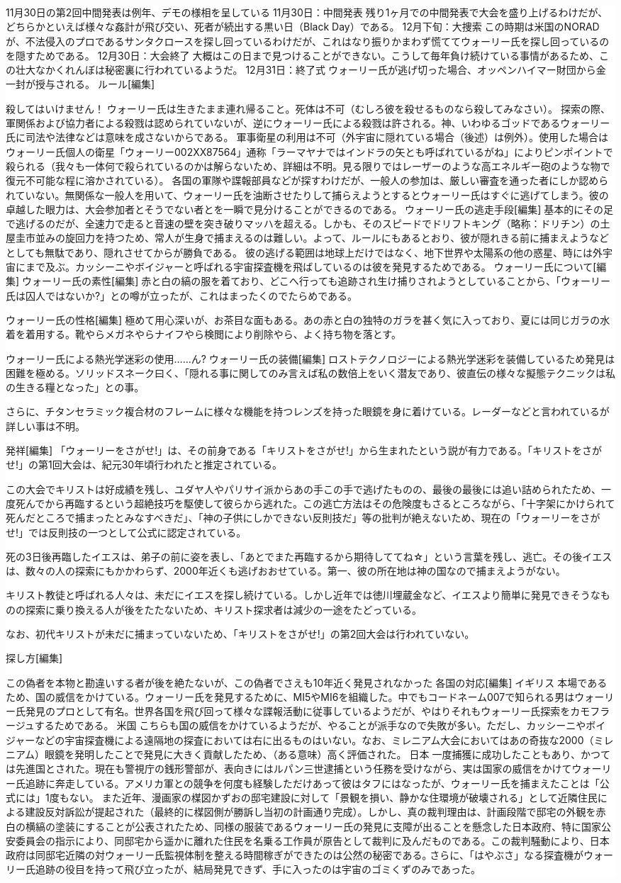 11月30日の第2回中間発表は例年、デモの様相を呈している
11月30日：中間発表
残り1ヶ月での中間発表で大会を盛り上げるわけだが、どちらかといえば様々な姦計が飛び交い、死者が続出する黒い日（Black Day）である。
12月下旬：大捜索
この時期は米国のNORADが、不法侵入のプロであるサンタクロースを探し回っているわけだが、これはなり振りかまわず慌ててウォーリー氏を探し回っているのを隠すためである。
12月30日：大会終了
大概はこの日まで見つけることができない。こうして毎年負け続けている事情があるため、この壮大なかくれんぼは秘密裏に行われているようだ。
12月31日：終了式
ウォーリー氏が逃げ切った場合、オッペンハイマー財団から金一封が授与される。
ルール[編集]

殺してはいけません！
ウォーリー氏は生きたまま連れ帰ること。死体は不可（むしろ彼を殺せるものなら殺してみなさい）。
探索の際、軍関係および協力者による殺戮は認められていないが、逆にウォーリー氏による殺戮は許される。神、いわゆるゴッドであるウォーリー氏に司法や法律などは意味を成さないからである。
軍事衛星の利用は不可（外宇宙に隠れている場合（後述）は例外）。使用した場合はウォーリー氏個人の衛星「ウォーリー002XX87564」通称「ラーマヤナではインドラの矢とも呼ばれているがね」によりピンポイントで殺られる（我々も一体何で殺られているのかは解らないため、詳細は不明。見る限りではレーザーのような高エネルギー砲のような物で復元不可能な程に溶かされている）。
各国の軍隊や諜報部員などが探すわけだが、一般人の参加は、厳しい審査を通った者にしか認められていない。無関係な一般人を用いて、ウォーリー氏を油断させたりして捕らえようとするとウォーリー氏はすぐに逃げてしまう。彼の卓越した眼力は、大会参加者とそうでない者とを一瞬で見分けることができるのである。
ウォーリー氏の逃走手段[編集]
基本的にその足で逃げるのだが、全速力で走ると音速の壁を突き破りマッハを超える。しかも、そのスピードでドリフトキング（略称：ドリチン）の土屋圭市並みの旋回力を持つため、常人が生身で捕まえるのは難しい。よって、ルールにもあるとおり、彼が隠れきる前に捕まえようなどとしても無駄であり、隠れさせてからが勝負である。
彼の逃げる範囲は地球上だけではなく、地下世界や太陽系の他の惑星、時には外宇宙にまで及ぶ。カッシーニやボイジャーと呼ばれる宇宙探査機を飛ばしているのは彼を発見するためである。
ウォーリー氏について[編集]
ウォーリー氏の素性[編集]
赤と白の縞の服を着ており、どこへ行っても追跡され生け捕りされようとしていることから、「ウォーリー氏は囚人ではないか?」との噂が立ったが、これはまったくのでたらめである。

ウォーリー氏の性格[編集]
極めて用心深いが、お茶目な面もある。あの赤と白の独特のガラを甚く気に入っており、夏には同じガラの水着を着用する。靴やらメガネやらナイフやら検閲により削除やら、よく持ち物を落とす。


ウォーリー氏による熱光学迷彩の使用……ん?
ウォーリー氏の装備[編集]
ロストテクノロジーによる熱光学迷彩を装備しているため発見は困難を極める。ソリッドスネーク曰く、「隠れる事に関してのみ言えば私の数倍上をいく潜友であり、彼直伝の様々な擬態テクニックは私の生きる糧となった」との事。

さらに、チタンセラミック複合材のフレームに様々な機能を持つレンズを持った眼鏡を身に着けている。レーダーなどと言われているが詳しい事は不明。

発祥[編集]
「ウォーリーをさがせ!」は、その前身である「キリストをさがせ!」から生まれたという説が有力である。「キリストをさがせ!」の第1回大会は、紀元30年頃行われたと推定されている。

この大会でキリストは好成績を残し、ユダヤ人やパリサイ派からあの手この手で逃げたものの、最後の最後には追い詰められたため、一度死んでから再臨するという超絶技巧を駆使して彼らから逃れた。この逃亡方法はその危険度もさるところながら、「十字架にかけられて死んだところで捕まったとみなすべきだ」、「神の子供にしかできない反則技だ」等の批判が絶えないため、現在の「ウォーリーをさがせ!」では反則技の一つとして公式に認定されている。

死の3日後再臨したイエスは、弟子の前に姿を表し、「あとでまた再臨するから期待しててね☆」という言葉を残し、逃亡。その後イエスは、数々の人の探索にもかかわらず、2000年近くも逃げおおせている。第一、彼の所在地は神の国なので捕まえようがない。

キリスト教徒と呼ばれる人々は、未だにイエスを探し続けている。しかし近年では徳川埋蔵金など、イエスより簡単に発見できそうなものの探索に乗り換える人が後をたたないため、キリスト探求者は減少の一途をたどっている。

なお、初代キリストが未だに捕まっていないため、「キリストをさがせ!」の第2回大会は行われていない。

探し方[編集]

この偽者を本物と勘違いする者が後を絶たないが、この偽者でさえも10年近く発見されなかった
各国の対応[編集]
イギリス
本場であるため、国の威信をかけている。ウォーリー氏を発見するために、MI5やMI6を組織した。中でもコードネーム007で知られる男はウォーリー氏発見のプロとして有名。世界各国を飛び回って様々な諜報活動に従事しているようだが、やはりそれもウォーリー氏探索をカモフラージュするためである。
米国
こちらも国の威信をかけているようだが、やることが派手なので失敗が多い。ただし、カッシーニやボイジャーなどの宇宙探査機による遠隔地の探査においては右に出るものはいない。なお、ミレニアム大会においてはあの奇抜な2000（ミレニアム）眼鏡を発明したことで発見に大きく貢献したため、（ある意味）高く評価された。
日本
一度捕獲に成功したこともあり、かつては先進国とされた。現在も警視庁の銭形警部が、表向きにはルパン三世逮捕という任務を受けながら、実は国家の威信をかけてウォーリー氏追跡に奔走している。アメリカ軍との競争を何度も経験しただけあって彼はタフにはなったが、ウォーリー氏を捕まえたことは「公式には」1度もない。
また近年、漫画家の楳図かずおの邸宅建設に対して「景観を損い、静かな住環境が破壊される」として近隣住民による建設反対訴訟が提起された（最終的に楳図側が勝訴し当初の計画通り完成）。しかし、真の裁判理由は、計画段階で邸宅の外観を赤白の横縞の塗装にすることが公表されたため、同様の服装であるウォーリー氏の発見に支障が出ることを懸念した日本政府、特に国家公安委員会の指示により、同邸宅から遥かに離れた住民を名乗る工作員が原告として裁判に及んだものである。この裁判騒動により、日本政府は同邸宅近隣の対ウォーリー氏監視体制を整える時間稼ぎができたのは公然の秘密である｡
さらに、「はやぶさ」なる探査機がウォーリー氏追跡の役目を持って飛び立ったが、結局発見できず、手に入ったのは宇宙のゴミくずのみであった。
